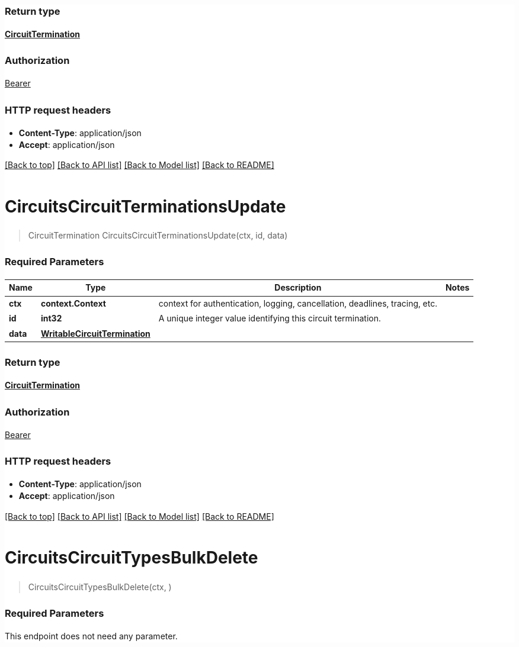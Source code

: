 ### Return type

[**CircuitTermination**](CircuitTermination.md)

### Authorization

[Bearer](../README.md#Bearer)

### HTTP request headers

 - **Content-Type**: application/json
 - **Accept**: application/json

[[Back to top]](#) [[Back to API list]](../README.md#documentation-for-api-endpoints) [[Back to Model list]](../README.md#documentation-for-models) [[Back to README]](../README.md)

# **CircuitsCircuitTerminationsUpdate**
> CircuitTermination CircuitsCircuitTerminationsUpdate(ctx, id, data)




### Required Parameters

Name | Type | Description  | Notes
------------- | ------------- | ------------- | -------------
 **ctx** | **context.Context** | context for authentication, logging, cancellation, deadlines, tracing, etc.
  **id** | **int32**| A unique integer value identifying this circuit termination. | 
  **data** | [**WritableCircuitTermination**](WritableCircuitTermination.md)|  | 

### Return type

[**CircuitTermination**](CircuitTermination.md)

### Authorization

[Bearer](../README.md#Bearer)

### HTTP request headers

 - **Content-Type**: application/json
 - **Accept**: application/json

[[Back to top]](#) [[Back to API list]](../README.md#documentation-for-api-endpoints) [[Back to Model list]](../README.md#documentation-for-models) [[Back to README]](../README.md)

# **CircuitsCircuitTypesBulkDelete**
> CircuitsCircuitTypesBulkDelete(ctx, )




### Required Parameters
This endpoint does not need any parameter.
